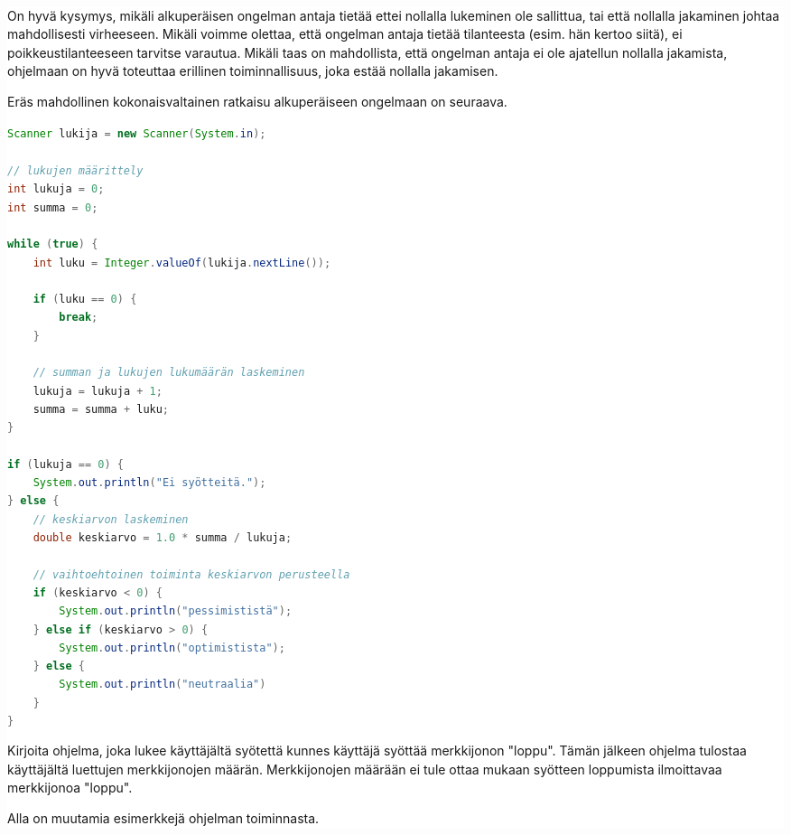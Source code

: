 On hyvä kysymys, mikäli alkuperäisen ongelman antaja tietää ettei nollalla lukeminen ole sallittua, tai että nollalla jakaminen johtaa mahdollisesti virheeseen. Mikäli voimme olettaa, että ongelman antaja tietää tilanteesta (esim. hän kertoo siitä), ei poikkeustilanteeseen tarvitse varautua. Mikäli taas on mahdollista, että ongelman antaja ei ole ajatellun nollalla jakamista, ohjelmaan on hyvä toteuttaa erillinen toiminnallisuus, joka estää nollalla jakamisen.

Eräs mahdollinen kokonaisvaltainen ratkaisu alkuperäiseen ongelmaan on seuraava.

```java
Scanner lukija = new Scanner(System.in);

// lukujen määrittely
int lukuja = 0;
int summa = 0;

while (true) {
    int luku = Integer.valueOf(lukija.nextLine());

    if (luku == 0) {
        break;
    }

    // summan ja lukujen lukumäärän laskeminen
    lukuja = lukuja + 1;
    summa = summa + luku;
}

if (lukuja == 0) {
    System.out.println("Ei syötteitä.");
} else {
    // keskiarvon laskeminen
    double keskiarvo = 1.0 * summa / lukuja;

    // vaihtoehtoinen toiminta keskiarvon perusteella
    if (keskiarvo < 0) {
        System.out.println("pessimististä");
    } else if (keskiarvo > 0) {
        System.out.println("optimistista");
    } else {
        System.out.println("neutraalia")
    }
}
```


<programming-exercise name='Merkkijonojen lukumäärä' tmcname='osa02-Osa02_06.MerkkijonojenLukumaara'>

Kirjoita ohjelma, joka lukee käyttäjältä syötettä kunnes käyttäjä syöttää merkkijonon "loppu". Tämän jälkeen ohjelma tulostaa käyttäjältä luettujen merkkijonojen määrän. Merkkijonojen määrään ei tule ottaa mukaan syötteen loppumista ilmoittavaa merkkijonoa "loppu".

Alla on muutamia esimerkkejä ohjelman toiminnasta.

<sample-output>
